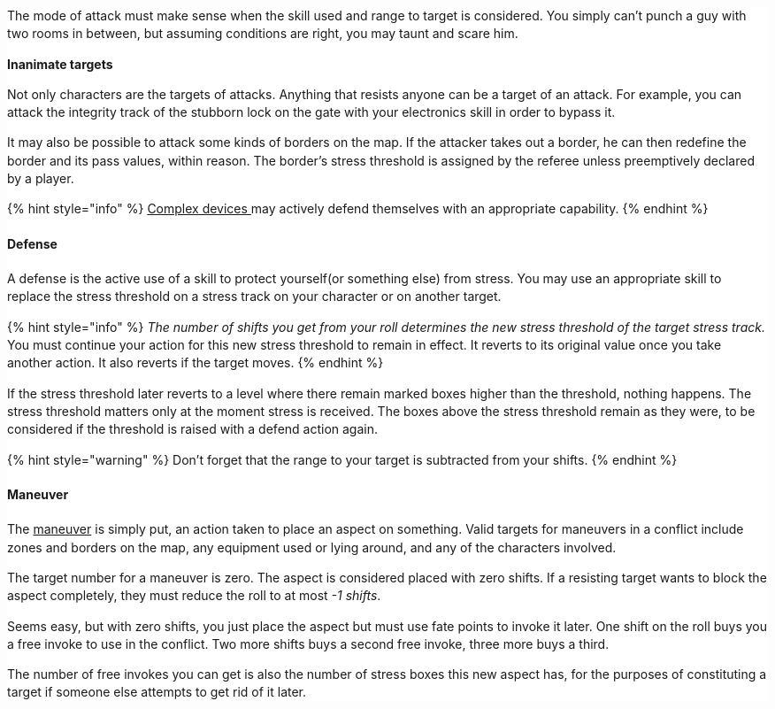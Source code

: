 The mode of attack must make sense when the skill used and range to target is considered. You simply can’t punch a guy with two rooms in between, but assuming conditions are right, you may taunt and scare him.

**Inanimate targets**

Not only characters are the targets of attacks. Anything that resists anyone can be a target of an attack. For example, you can attack the integrity track of the stubborn lock on the gate with your electronics skill in order to bypass it.

It may also be possible to attack some kinds of borders on the map. If the attacker takes out a border, he can then redefine the border and its pass values, within reason. The border’s stress threshold is assigned by the referee unless preemptively declared by a player.

{% hint style="info" %}
[Complex devices ](../the-world/technology/complex.md)may actively defend themselves with an appropriate capability.
{% endhint %}

#### Defense

A defense is the active use of a skill to protect yourself\(or something else\) from stress. You may use an appropriate skill to replace the stress threshold on a stress track on your character or on another target.

{% hint style="info" %}
_The number of shifts you get from your roll determines the new stress threshold of the target stress track._ You must continue your action for this new stress threshold to remain in effect. It reverts to its original value once you take another action. It also reverts if the target moves.
{% endhint %}

If the stress threshold later reverts to a level where there remain marked boxes higher than the threshold, nothing happens. The stress threshold matters only at the moment stress is received. The boxes above the stress threshold remain as they were, to be considered if the threshold is raised with a defend action again.

{% hint style="warning" %}
Don’t forget that the range to your target is subtracted from your shifts.
{% endhint %}

#### Maneuver

The [maneuver](http://edgerunner.merttorun.com/fate/creating-aspects) is simply put, an action taken to place an aspect on something. Valid targets for maneuvers in a conflict include zones and borders on the map, any equipment used or lying around, and any of the characters involved.

The target number for a maneuver is zero. The aspect is considered placed with zero shifts. If a resisting target wants to block the aspect completely, they must reduce the roll to at most _-1 shifts_.

Seems easy, but with zero shifts, you just place the aspect but must use fate points to invoke it later. One shift on the roll buys you a free invoke to use in the conflict. Two more shifts buys a second free invoke, three more buys a third.

The number of free invokes you can get is also the number of stress boxes this new aspect has, for the purposes of constituting a target if someone else attempts to get rid of it later.
